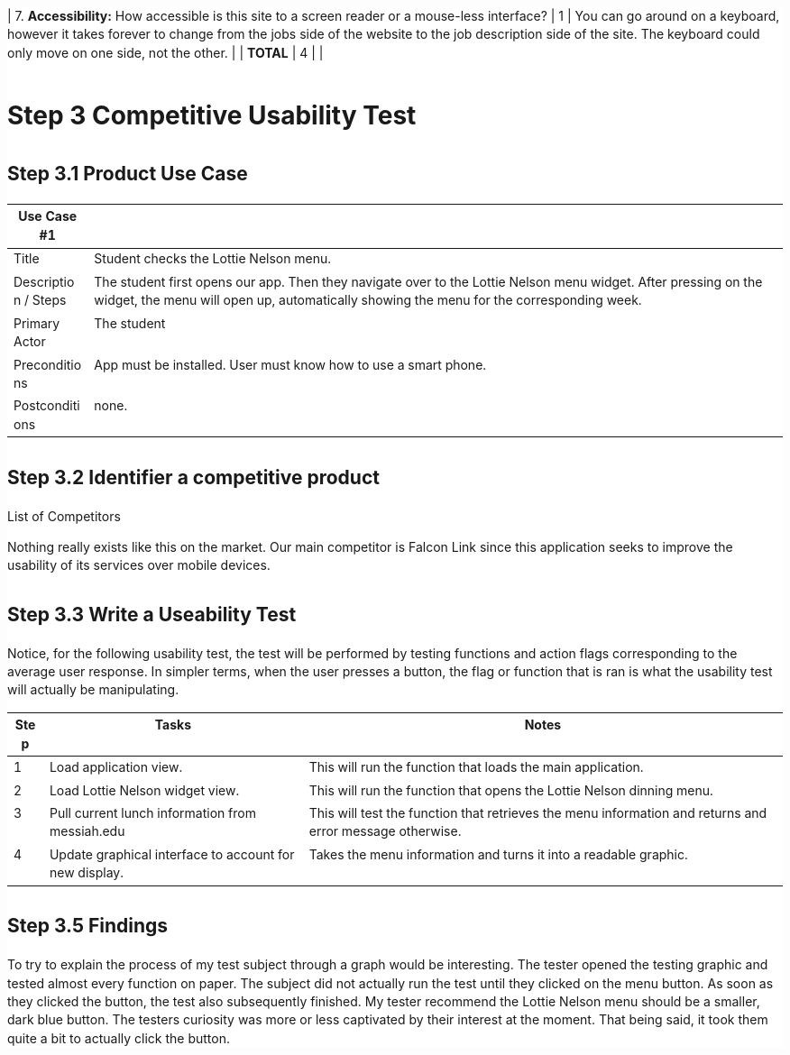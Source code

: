 | 7. **Accessibility:** How accessible is this site to a screen reader or a mouse-less interface? |  1 | You can go around on a keyboard, however it takes forever to change from the jobs side of the website to the job description side of the site. The keyboard could only move on one side, not the other.  |
| **TOTAL** |  4 |   |


# Step 3 Competitive Usability Test

## Step 3.1 Product Use Case

| Use Case #1 | |
|---|---|
| Title |Student checks the Lottie Nelson menu. |
| Description / Steps | The student first opens our app. Then they navigate over to the Lottie Nelson menu widget. After pressing on the widget, the menu will open up, automatically showing the menu for the corresponding week.|
| Primary Actor |The student |
| Preconditions |App must be installed. User must know how to use a smart phone.|
| Postconditions |none. |

## Step 3.2 Identifier a competitive product

List of Competitors

Nothing really exists like this on the market. Our main competitor is Falcon Link since this application seeks to improve the usability of its services over mobile devices.

## Step 3.3 Write a Useability Test
Notice, for the following usability test, the test will be performed by testing functions and action flags corresponding to the average user response. In simpler terms, when the user presses a button, the flag or function that is ran is what the usability test will actually be manipulating. 

| Step | Tasks | Notes |
|---|---|---|
| 1 | Load application view.  |  This will run the function that loads the main application.  |
| 2 | Load Lottie Nelson widget view.  | This will run the function that opens the Lottie Nelson dinning menu.  |
| 3 |  Pull current lunch information from messiah.edu | This will test the function that retrieves the menu information and returns and error message otherwise.   |
| 4 | Update graphical interface to account for new display.  | Takes the menu information and turns it into a readable graphic.  |



## Step 3.5 Findings
To try to explain the process of my test subject through a graph would be interesting. The tester opened the testing graphic and tested almost every function on paper. The subject did not actually run the test until they clicked on the menu button. As soon as they clicked the button, the test also subsequently finished. My tester recommend the Lottie Nelson menu should be a smaller, dark blue button. The testers curiosity was more or less captivated by their interest at the moment. That being said, it took them quite a bit to actually click the button. 
